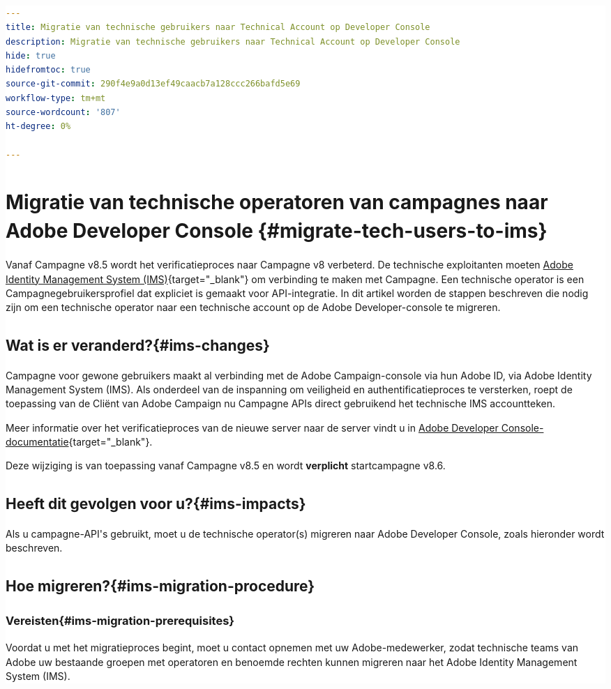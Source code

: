 ```yaml
---
title: Migratie van technische gebruikers naar Technical Account op Developer Console
description: Migratie van technische gebruikers naar Technical Account op Developer Console
hide: true
hidefromtoc: true
source-git-commit: 290f4e9a0d13ef49caacb7a128ccc266bafd5e69
workflow-type: tm+mt
source-wordcount: '807'
ht-degree: 0%

---
```


# Migratie van technische operatoren van campagnes naar Adobe Developer Console {#migrate-tech-users-to-ims}

Vanaf Campagne v8.5 wordt het verificatieproces naar Campagne v8 verbeterd. De technische exploitanten moeten [Adobe Identity Management System (IMS)](https://helpx.adobe.com/enterprise/using/identity.html){target="_blank"} om verbinding te maken met Campagne. Een technische operator is een Campagnegebruikersprofiel dat expliciet is gemaakt voor API-integratie. In dit artikel worden de stappen beschreven die nodig zijn om een technische operator naar een technische account op de Adobe Developer-console te migreren.

## Wat is er veranderd?{#ims-changes}

Campagne voor gewone gebruikers maakt al verbinding met de Adobe Campaign-console via hun Adobe ID, via Adobe Identity Management System (IMS). Als onderdeel van de inspanning om veiligheid en authentificatieproces te versterken, roept de toepassing van de Cliënt van Adobe Campaign nu Campagne APIs direct gebruikend het technische IMS accountteken.

Meer informatie over het verificatieproces van de nieuwe server naar de server vindt u in [Adobe Developer Console-documentatie](https://developer.adobe.com/developer-console/docs/guides/authentication/ServerToServerAuthentication/){target="_blank"}.

Deze wijziging is van toepassing vanaf Campagne v8.5 en wordt **verplicht** startcampagne v8.6.


## Heeft dit gevolgen voor u?{#ims-impacts}

Als u campagne-API&#39;s gebruikt, moet u de technische operator(s) migreren naar Adobe Developer Console, zoals hieronder wordt beschreven.

## Hoe migreren?{#ims-migration-procedure}

### Vereisten{#ims-migration-prerequisites}

Voordat u met het migratieproces begint, moet u contact opnemen met uw Adobe-medewerker, zodat technische teams van Adobe uw bestaande groepen met operatoren en benoemde rechten kunnen migreren naar het Adobe Identity Management System (IMS).

